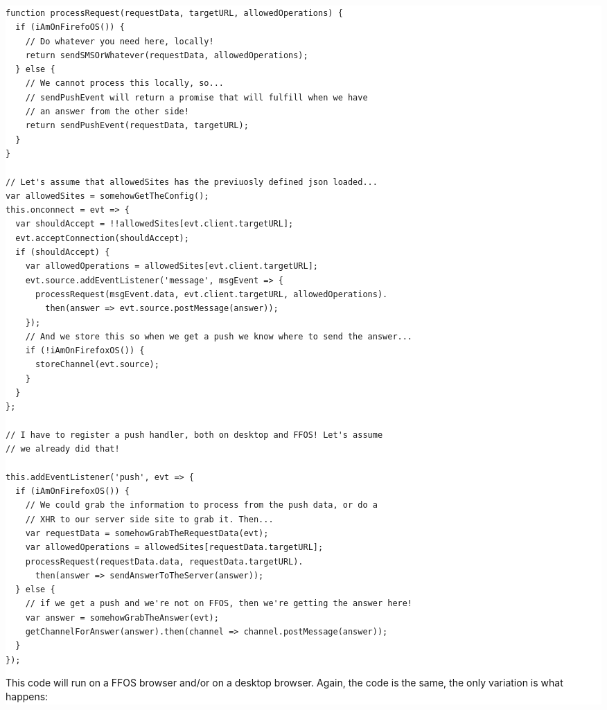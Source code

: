 ```
function processRequest(requestData, targetURL, allowedOperations) {
  if (iAmOnFirefoOS()) {
    // Do whatever you need here, locally!
    return sendSMSOrWhatever(requestData, allowedOperations);
  } else {
    // We cannot process this locally, so...
    // sendPushEvent will return a promise that will fulfill when we have
    // an answer from the other side!
    return sendPushEvent(requestData, targetURL);
  }
}

// Let's assume that allowedSites has the previuosly defined json loaded...
var allowedSites = somehowGetTheConfig();
this.onconnect = evt => {
  var shouldAccept = !!allowedSites[evt.client.targetURL];
  evt.acceptConnection(shouldAccept);
  if (shouldAccept) {
    var allowedOperations = allowedSites[evt.client.targetURL];
    evt.source.addEventListener('message', msgEvent => {
      processRequest(msgEvent.data, evt.client.targetURL, allowedOperations).
        then(answer => evt.source.postMessage(answer));
    });
    // And we store this so when we get a push we know where to send the answer...
    if (!iAmOnFirefoxOS()) {
      storeChannel(evt.source);
    }
  }
};

// I have to register a push handler, both on desktop and FFOS! Let's assume
// we already did that!

this.addEventListener('push', evt => {
  if (iAmOnFirefoxOS()) {
    // We could grab the information to process from the push data, or do a 
    // XHR to our server side site to grab it. Then...
    var requestData = somehowGrabTheRequestData(evt);
    var allowedOperations = allowedSites[requestData.targetURL];
    processRequest(requestData.data, requestData.targetURL).
      then(answer => sendAnswerToTheServer(answer));
  } else {
    // if we get a push and we're not on FFOS, then we're getting the answer here!
    var answer = somehowGrabTheAnswer(evt);
    getChannelForAnswer(answer).then(channel => channel.postMessage(answer));
  }
});

```

This code will run on a FFOS browser and/or on a desktop
browser. Again, the code is the same, the only variation is what
happens:
